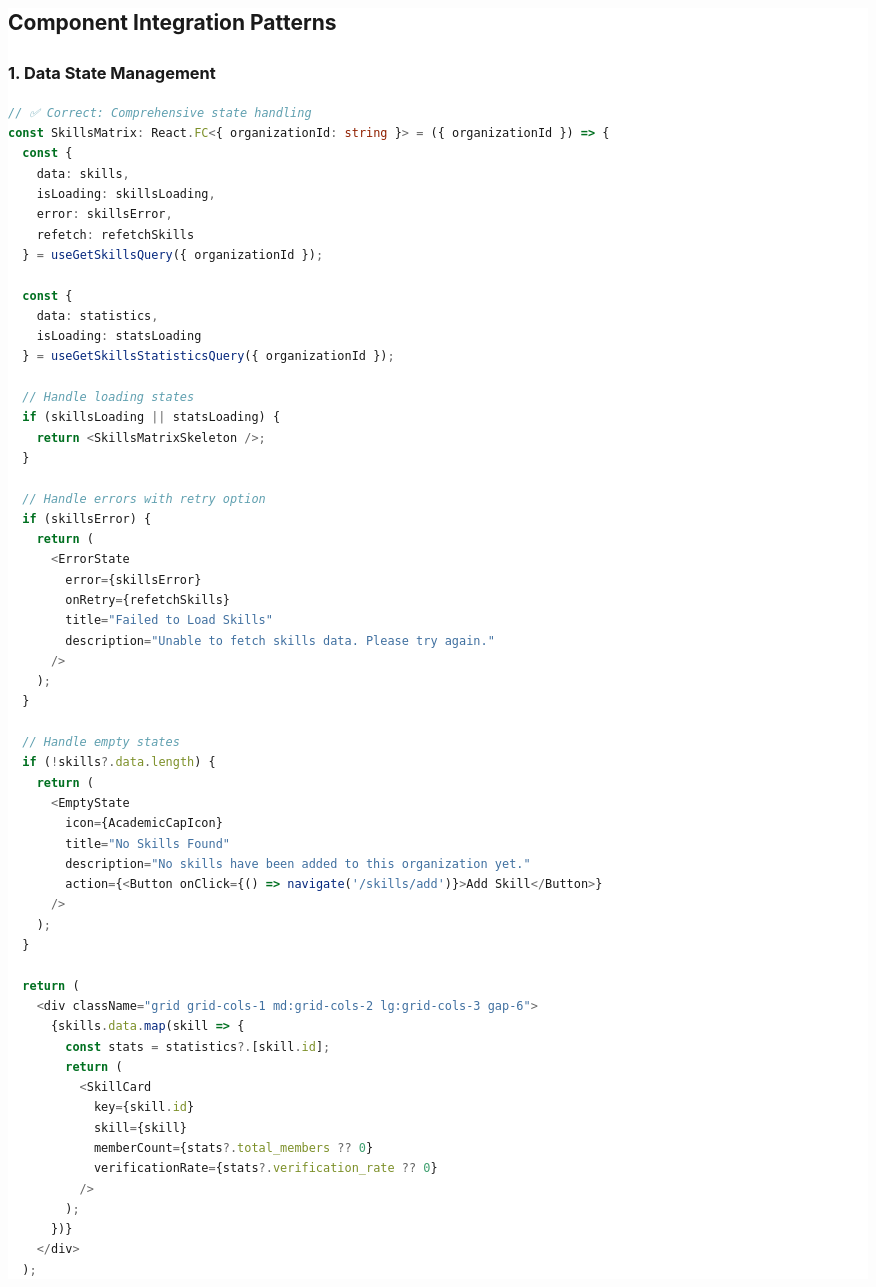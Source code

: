 ## Component Integration Patterns

### 1. Data State Management

```typescript
// ✅ Correct: Comprehensive state handling
const SkillsMatrix: React.FC<{ organizationId: string }> = ({ organizationId }) => {
  const { 
    data: skills, 
    isLoading: skillsLoading,
    error: skillsError,
    refetch: refetchSkills
  } = useGetSkillsQuery({ organizationId });
  
  const { 
    data: statistics,
    isLoading: statsLoading 
  } = useGetSkillsStatisticsQuery({ organizationId });

  // Handle loading states
  if (skillsLoading || statsLoading) {
    return <SkillsMatrixSkeleton />;
  }

  // Handle errors with retry option
  if (skillsError) {
    return (
      <ErrorState 
        error={skillsError} 
        onRetry={refetchSkills}
        title="Failed to Load Skills"
        description="Unable to fetch skills data. Please try again."
      />
    );
  }

  // Handle empty states
  if (!skills?.data.length) {
    return (
      <EmptyState
        icon={AcademicCapIcon}
        title="No Skills Found"
        description="No skills have been added to this organization yet."
        action={<Button onClick={() => navigate('/skills/add')}>Add Skill</Button>}
      />
    );
  }

  return (
    <div className="grid grid-cols-1 md:grid-cols-2 lg:grid-cols-3 gap-6">
      {skills.data.map(skill => {
        const stats = statistics?.[skill.id];
        return (
          <SkillCard 
            key={skill.id} 
            skill={skill}
            memberCount={stats?.total_members ?? 0}
            verificationRate={stats?.verification_rate ?? 0}
          />
        );
      })}
    </div>
  );
```